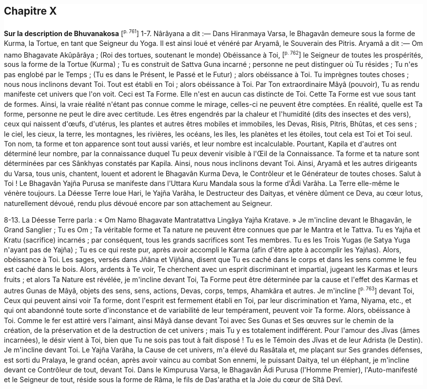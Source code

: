 ## Chapitre X

**Sur la description de Bhuvanakosa** <span id="p761">[<sup><small>p. 761</small></sup>]</span> 1-7. Nârâyana a dit :— Dans Hiranmaya Varsa, le Bhagavân demeure sous la forme de Kurma, la Tortue, en tant que Seigneur du Yoga. Il est ainsi loué et vénéré par Aryamâ, le Souverain des Pitris. Aryamâ a dit :— Om namo Bhagavate Akûpârâya ; (Roi des tortues, soutenant le monde) Obéissance à Toi, <span id="p762">[<sup><small>p. 762</small></sup>]</span> le Seigneur de toutes les prospérités, sous la forme de la Tortue (Kurma) ; Tu es construit de Sattva Guna incarné ; personne ne peut distinguer où Tu résides ; Tu n'es pas englobé par le Temps ; (Tu es dans le Présent, le Passé et le Futur) ; alors obéissance à Toi. Tu imprègnes toutes choses ; nous nous inclinons devant Toi. Tout est établi en Toi ; alors obéissance à Toi. Par Ton extraordinaire Mâyâ (pouvoir), Tu as rendu manifeste cet univers que l'on voit. Ceci est Ta Forme. Elle n'est en aucun cas distincte de Toi. Cette Ta Forme est vue sous tant de formes. Ainsi, la vraie réalité n'étant pas connue comme le mirage, celles-ci ne peuvent être comptées. En réalité, quelle est Ta forme, personne ne peut le dire avec certitude. Les êtres engendrés par la chaleur et l'humidité (dits des insectes et des vers), ceux qui naissent d'œufs, d'utérus, les plantes et autres êtres mobiles et immobiles, les Devas, Risis, Pitris, Bhûtas, et ces sens ; le ciel, les cieux, la terre, les montagnes, les rivières, les océans, les îles, les planètes et les étoiles, tout cela est Toi et Toi seul. Ton nom, ta forme et ton apparence sont tout aussi variés, et leur nombre est incalculable. Pourtant, Kapila et d'autres ont déterminé leur nombre, par la connaissance duquel Tu peux devenir visible à l'Œil de la Connaissance. Ta forme et ta nature sont déterminées par ces Sânkhyas constatés par Kapila. Ainsi, nous nous inclinons devant Toi. Ainsi, Aryamâ et les autres dirigeants du Varsa, tous unis, chantent, louent et adorent le Bhagavân Kurma Deva, le Contrôleur et le Générateur de toutes choses. Salut à Toi ! Le Bhagavân Yajña Purusa se manifeste dans l'Uttara Kuru Mandala sous la forme d'Âdi Varâha. La Terre elle-même le vénère toujours. La Déesse Terre loue Hari, le Yajña Varâha, le Destructeur des Daityas, et vénère dûment ce Deva, au cœur lotus, naturellement dévoué, rendu plus dévoué encore par son attachement au Seigneur.

8-13. La Déesse Terre parla : « Om Namo Bhagavate Mantratattva Lingâya Yajña Kratave. » Je m'incline devant le Bhagavân, le Grand Sanglier ; Tu es Om ; Ta véritable forme et Ta nature ne peuvent être connues que par le Mantra et le Tattva. Tu es Yajña et Kratu (sacrifice) incarnés ; par conséquent, tous les grands sacrifices sont Tes membres. Tu es les Trois Yugas (le Satya Yuga n'ayant pas de Yajña) ; Tu es ce qui reste pur, après avoir accompli le Karma (afin d'être apte à accomplir les Yajñas). Alors, obéissance à Toi. Les sages, versés dans Jñâna et Vijñâna, disent que Tu es caché dans le corps et dans les sens comme le feu est caché dans le bois. Alors, ardents à Te voir, Te cherchent avec un esprit discriminant et impartial, jugeant les Karmas et leurs fruits ; et alors Ta Nature est révélée, je m'incline devant Toi, Ta Forme peut être déterminée par la cause et l'effet des Karmas et autres Gunas de Mâyâ, objets des sens, sens, actions, Devas, corps, temps, Ahamkâra et autres. Je m'incline <span id="p763">[<sup><small>p. 763</small></sup>]</span> devant Toi, Ceux qui peuvent ainsi voir Ta forme, dont l'esprit est fermement établi en Toi, par leur discrimination et Yama, Niyama, etc., et qui ont abandonné toute sorte d'inconstance et de variabilité de leur tempérament, peuvent voir Ta forme. Alors, obéissance à Toi. Comme le fer est attiré vers l'aimant, ainsi Mâyâ danse devant Toi avec Ses Gunas et Ses œuvres sur le chemin de la création, de la préservation et de la destruction de cet univers ; mais Tu y es totalement indifférent. Pour l'amour des Jîvas (âmes incarnées), le désir vient à Toi, bien que Tu ne sois pas tout à fait disposé ! Tu es le Témoin des Jîvas et de leur Adrista (le Destin). Je m'incline devant Toi. Le Yajña Varâha, la Cause de cet univers, m'a élevé du Rasâtala et, me plaçant sur Ses grandes défenses, est sorti du Pralaya, le grand océan, après avoir vaincu au combat Son ennemi, le puissant Daitya, tel un éléphant, je m'incline devant ce Contrôleur de tout, devant Toi. Dans le Kimpurusa Varsa, le Bhagavân Âdi Purusa (l'Homme Premier), l'Auto-manifesté et le Seigneur de tout, réside sous la forme de Râma, le fils de Das'aratha et la Joie du cœur de Sîtâ Devî.
